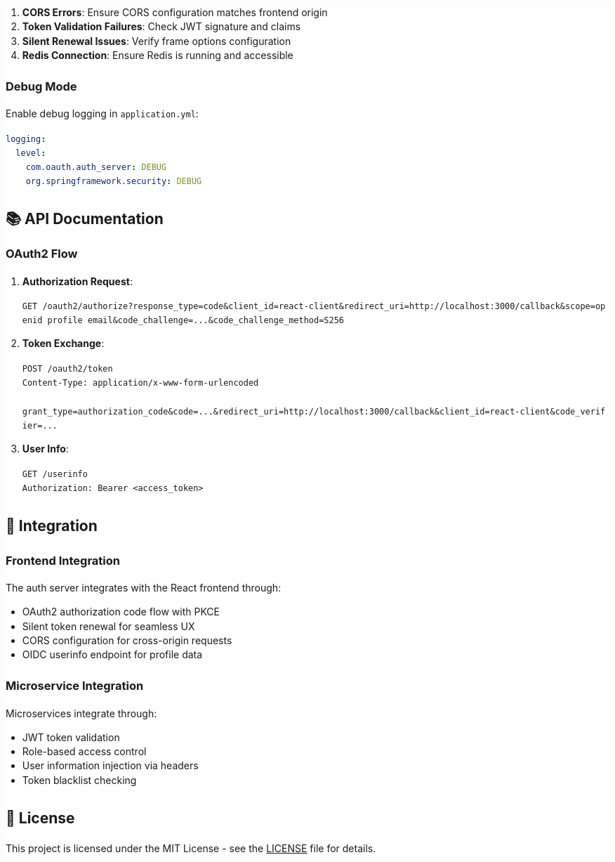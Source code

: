 1. **CORS Errors**: Ensure CORS configuration matches frontend origin
2. **Token Validation Failures**: Check JWT signature and claims
3. **Silent Renewal Issues**: Verify frame options configuration
4. **Redis Connection**: Ensure Redis is running and accessible

### Debug Mode

Enable debug logging in `application.yml`:

```yaml
logging:
  level:
    com.oauth.auth_server: DEBUG
    org.springframework.security: DEBUG
```

## 📚 API Documentation

### OAuth2 Flow

1. **Authorization Request**:
   ```
   GET /oauth2/authorize?response_type=code&client_id=react-client&redirect_uri=http://localhost:3000/callback&scope=openid profile email&code_challenge=...&code_challenge_method=S256
   ```

2. **Token Exchange**:
   ```
   POST /oauth2/token
   Content-Type: application/x-www-form-urlencoded
   
   grant_type=authorization_code&code=...&redirect_uri=http://localhost:3000/callback&client_id=react-client&code_verifier=...
   ```

3. **User Info**:
   ```
   GET /userinfo
   Authorization: Bearer <access_token>
   ```

## 🤝 Integration

### Frontend Integration

The auth server integrates with the React frontend through:
- OAuth2 authorization code flow with PKCE
- Silent token renewal for seamless UX
- CORS configuration for cross-origin requests
- OIDC userinfo endpoint for profile data

### Microservice Integration

Microservices integrate through:
- JWT token validation
- Role-based access control
- User information injection via headers
- Token blacklist checking

## 📄 License

This project is licensed under the MIT License - see the [LICENSE](../LICENSE) file for details. 